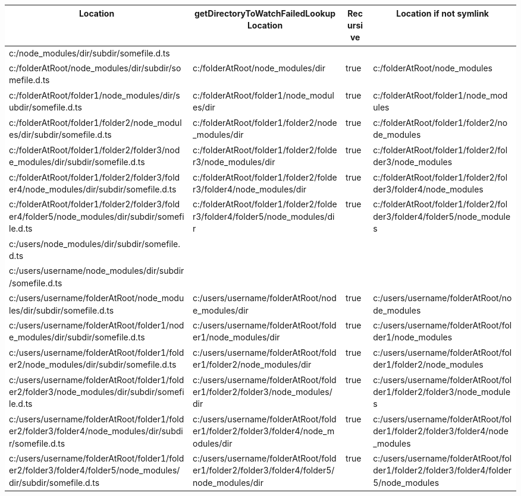 | Location                                                                                                    | getDirectoryToWatchFailedLookupLocation                                                                     | Recursive | Location if not symlink                                                                                     |
| ----------------------------------------------------------------------------------------------------------- | ----------------------------------------------------------------------------------------------------------- | --------- | ----------------------------------------------------------------------------------------------------------- |
| c:/node_modules/dir/subdir/somefile.d.ts                                                                    |                                                                                                             |           |                                                                                                             |
| c:/folderAtRoot/node_modules/dir/subdir/somefile.d.ts                                                       | c:/folderAtRoot/node_modules/dir                                                                            | true      | c:/folderAtRoot/node_modules                                                                                |
| c:/folderAtRoot/folder1/node_modules/dir/subdir/somefile.d.ts                                               | c:/folderAtRoot/folder1/node_modules/dir                                                                    | true      | c:/folderAtRoot/folder1/node_modules                                                                        |
| c:/folderAtRoot/folder1/folder2/node_modules/dir/subdir/somefile.d.ts                                       | c:/folderAtRoot/folder1/folder2/node_modules/dir                                                            | true      | c:/folderAtRoot/folder1/folder2/node_modules                                                                |
| c:/folderAtRoot/folder1/folder2/folder3/node_modules/dir/subdir/somefile.d.ts                               | c:/folderAtRoot/folder1/folder2/folder3/node_modules/dir                                                    | true      | c:/folderAtRoot/folder1/folder2/folder3/node_modules                                                        |
| c:/folderAtRoot/folder1/folder2/folder3/folder4/node_modules/dir/subdir/somefile.d.ts                       | c:/folderAtRoot/folder1/folder2/folder3/folder4/node_modules/dir                                            | true      | c:/folderAtRoot/folder1/folder2/folder3/folder4/node_modules                                                |
| c:/folderAtRoot/folder1/folder2/folder3/folder4/folder5/node_modules/dir/subdir/somefile.d.ts               | c:/folderAtRoot/folder1/folder2/folder3/folder4/folder5/node_modules/dir                                    | true      | c:/folderAtRoot/folder1/folder2/folder3/folder4/folder5/node_modules                                        |
| c:/users/node_modules/dir/subdir/somefile.d.ts                                                              |                                                                                                             |           |                                                                                                             |
| c:/users/username/node_modules/dir/subdir/somefile.d.ts                                                     |                                                                                                             |           |                                                                                                             |
| c:/users/username/folderAtRoot/node_modules/dir/subdir/somefile.d.ts                                        | c:/users/username/folderAtRoot/node_modules/dir                                                             | true      | c:/users/username/folderAtRoot/node_modules                                                                 |
| c:/users/username/folderAtRoot/folder1/node_modules/dir/subdir/somefile.d.ts                                | c:/users/username/folderAtRoot/folder1/node_modules/dir                                                     | true      | c:/users/username/folderAtRoot/folder1/node_modules                                                         |
| c:/users/username/folderAtRoot/folder1/folder2/node_modules/dir/subdir/somefile.d.ts                        | c:/users/username/folderAtRoot/folder1/folder2/node_modules/dir                                             | true      | c:/users/username/folderAtRoot/folder1/folder2/node_modules                                                 |
| c:/users/username/folderAtRoot/folder1/folder2/folder3/node_modules/dir/subdir/somefile.d.ts                | c:/users/username/folderAtRoot/folder1/folder2/folder3/node_modules/dir                                     | true      | c:/users/username/folderAtRoot/folder1/folder2/folder3/node_modules                                         |
| c:/users/username/folderAtRoot/folder1/folder2/folder3/folder4/node_modules/dir/subdir/somefile.d.ts        | c:/users/username/folderAtRoot/folder1/folder2/folder3/folder4/node_modules/dir                             | true      | c:/users/username/folderAtRoot/folder1/folder2/folder3/folder4/node_modules                                 |
| c:/users/username/folderAtRoot/folder1/folder2/folder3/folder4/folder5/node_modules/dir/subdir/somefile.d.ts | c:/users/username/folderAtRoot/folder1/folder2/folder3/folder4/folder5/node_modules/dir                     | true      | c:/users/username/folderAtRoot/folder1/folder2/folder3/folder4/folder5/node_modules                         |